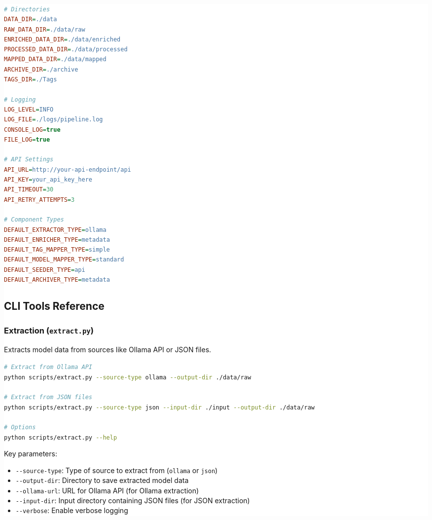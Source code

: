 ```ini
# Directories
DATA_DIR=./data
RAW_DATA_DIR=./data/raw
ENRICHED_DATA_DIR=./data/enriched
PROCESSED_DATA_DIR=./data/processed
MAPPED_DATA_DIR=./data/mapped
ARCHIVE_DIR=./archive
TAGS_DIR=./Tags

# Logging
LOG_LEVEL=INFO
LOG_FILE=./logs/pipeline.log
CONSOLE_LOG=true
FILE_LOG=true

# API Settings
API_URL=http://your-api-endpoint/api
API_KEY=your_api_key_here
API_TIMEOUT=30
API_RETRY_ATTEMPTS=3

# Component Types
DEFAULT_EXTRACTOR_TYPE=ollama
DEFAULT_ENRICHER_TYPE=metadata
DEFAULT_TAG_MAPPER_TYPE=simple
DEFAULT_MODEL_MAPPER_TYPE=standard
DEFAULT_SEEDER_TYPE=api
DEFAULT_ARCHIVER_TYPE=metadata
```

## CLI Tools Reference

### Extraction (`extract.py`)

Extracts model data from sources like Ollama API or JSON files.

```bash
# Extract from Ollama API
python scripts/extract.py --source-type ollama --output-dir ./data/raw

# Extract from JSON files
python scripts/extract.py --source-type json --input-dir ./input --output-dir ./data/raw

# Options
python scripts/extract.py --help
```

Key parameters:
- `--source-type`: Type of source to extract from (`ollama` or `json`)
- `--output-dir`: Directory to save extracted model data
- `--ollama-url`: URL for Ollama API (for Ollama extraction)
- `--input-dir`: Input directory containing JSON files (for JSON extraction)
- `--verbose`: Enable verbose logging
